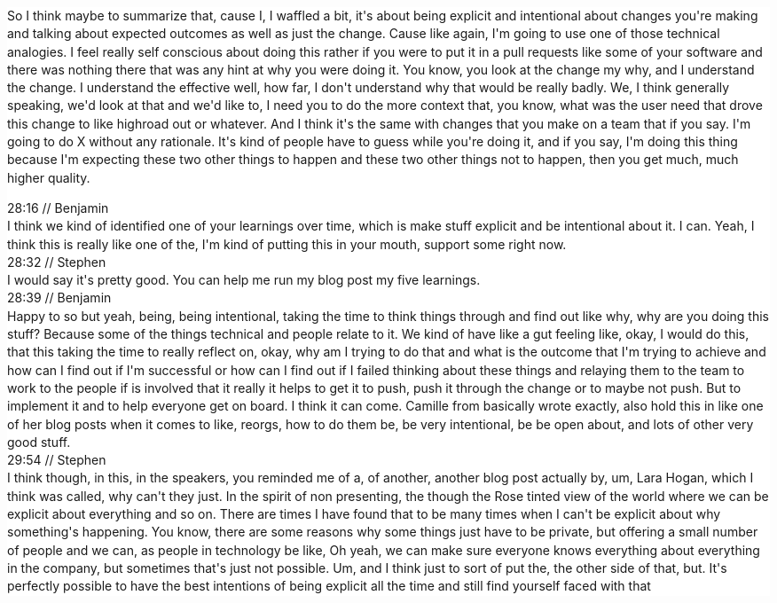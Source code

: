 So I think maybe to summarize that, cause I, I waffled a bit, it's about being explicit and intentional about changes
you're making and talking about expected outcomes as well as just the change. Cause like again, I'm going to use one of
those technical analogies. I feel really self conscious about doing this rather if you were to put it in a pull requests
like some of your software and there was nothing there that was any hint at why you were doing it. You know, you look at
the change my why, and I understand the change. I understand the effective well, how far, I don't understand why that
would be really badly. We, I think generally speaking, we'd look at that and we'd like to, I need you to do the more
context that, you know, what was the user need that drove this change to like highroad out or whatever. And I think it's
the same with changes that you make on a team that if you say. I'm going to do X without any rationale. It's kind of
people have to guess while you're doing it, and if you say, I'm doing this thing because I'm expecting these two other
things to happen and these two other things not to happen, then you get much, much higher quality. 

<div class="transcript-timestamp">28:16 // Benjamin</div> I think we kind of identified one of your learnings over time,
which is make stuff explicit and be intentional about it. I can. Yeah, I think this is really like one of the, I'm kind
of putting this in your mouth, support some right now. 

<div class="transcript-timestamp">28:32 // Stephen</div> I would say it's pretty good. You can help me run my blog post
my five learnings.

<div class="transcript-timestamp">28:39 // Benjamin</div> Happy to so but yeah, being, being intentional, taking the
time to think things through and find out like why, why are you doing this stuff? Because some of the things technical
and people relate to it. We kind of have like a gut feeling like, okay, I would do this, that this taking the time to
really reflect on, okay, why am I trying to do that and what is the outcome that I'm trying to achieve and how can I
find out if I'm successful or how can I find out if I failed thinking about these things and relaying them to the team
to work to the people if is involved that it really it helps to get it to push, push it through the change or to maybe
not push. But to implement it and to help everyone get on board. I think it can come. Camille from  basically wrote
exactly, also hold this in like one of her blog posts when it comes to like, reorgs,  how to do them be, be very
intentional, be be open about, and lots of other very good stuff. 

<div class="transcript-timestamp">29:54 // Stephen</div> I think though, in this, in the speakers, you reminded me of a,
of another, another blog post actually by, um, Lara Hogan, which I think was called, why can't they just. In the spirit
of non presenting, the though the Rose tinted view of the world where we can be explicit about everything and so on.
There are times I have found that to be many times when I can't be explicit about why something's happening. You know,
there are some reasons why some things just have to be private, but offering a small number of people and we can, as
people in technology be like, Oh yeah, we can make sure everyone knows everything about everything in the company, but
sometimes that's just not possible. Um, and I think just to sort of put the, the other side of that, but. It's perfectly
possible to have the best intentions of being explicit all the time and still find yourself faced with that